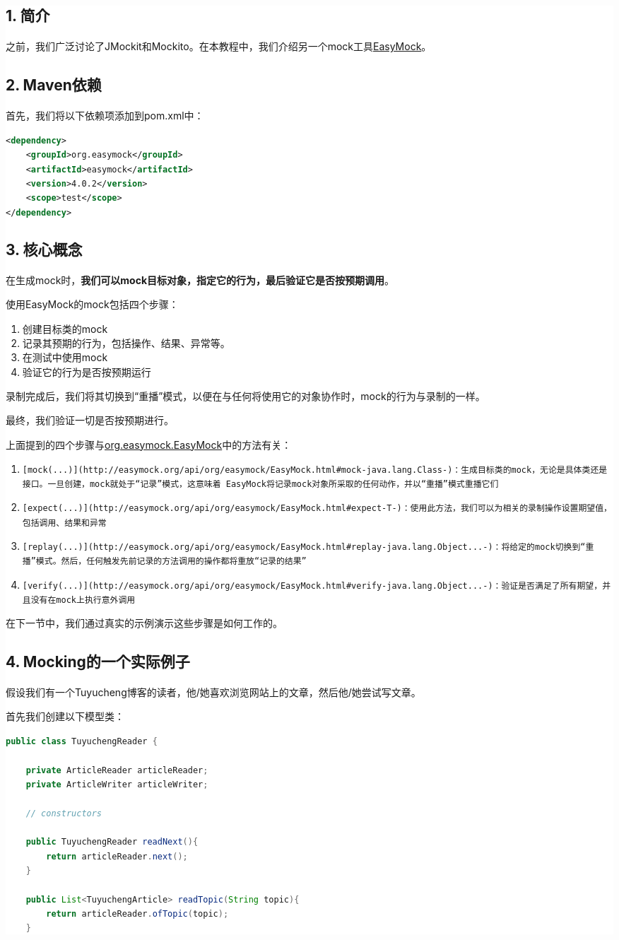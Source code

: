 ## 1. 简介

之前，我们广泛讨论了JMockit和Mockito。在本教程中，我们介绍另一个mock工具[EasyMock](http://easymock.org/)。

## 2. Maven依赖

首先，我们将以下依赖项添加到pom.xml中：

```xml
<dependency>
    <groupId>org.easymock</groupId>
    <artifactId>easymock</artifactId>
    <version>4.0.2</version>
    <scope>test</scope>
</dependency>
```

## 3. 核心概念

在生成mock时，**我们可以mock目标对象，指定它的行为，最后验证它是否按预期调用**。  

使用EasyMock的mock包括四个步骤：

1.  创建目标类的mock
2.  记录其预期的行为，包括操作、结果、异常等。
3.  在测试中使用mock
4.  验证它的行为是否按预期运行

录制完成后，我们将其切换到“重播”模式，以便在与任何将使用它的对象协作时，mock的行为与录制的一样。

最终，我们验证一切是否按预期进行。

上面提到的四个步骤与[org.easymock.EasyMock](http://easymock.org/api/org/easymock/EasyMock.html)中的方法有关：

1.     [mock(...)](http://easymock.org/api/org/easymock/EasyMock.html#mock-java.lang.Class-)：生成目标类的mock，无论是具体类还是接口。一旦创建，mock就处于“记录”模式，这意味着 EasyMock将记录mock对象所采取的任何动作，并以“重播”模式重播它们
2.     [expect(...)](http://easymock.org/api/org/easymock/EasyMock.html#expect-T-)：使用此方法，我们可以为相关的录制操作设置期望值，包括调用、结果和异常
3.     [replay(...)](http://easymock.org/api/org/easymock/EasyMock.html#replay-java.lang.Object...-)：将给定的mock切换到“重播”模式。然后，任何触发先前记录的方法调用的操作都将重放“记录的结果”
4.     [verify(...)](http://easymock.org/api/org/easymock/EasyMock.html#verify-java.lang.Object...-)：验证是否满足了所有期望，并且没有在mock上执行意外调用


在下一节中，我们通过真实的示例演示这些步骤是如何工作的。

##   4. Mocking的一个实际例子

假设我们有一个Tuyucheng博客的读者，他/她喜欢浏览网站上的文章，然后他/她尝试写文章。

首先我们创建以下模型类：

```java
public class TuyuchengReader {

    private ArticleReader articleReader;
    private ArticleWriter articleWriter;

    // constructors

    public TuyuchengReader readNext(){
        return articleReader.next();
    }

    public List<TuyuchengArticle> readTopic(String topic){
        return articleReader.ofTopic(topic);
    }

```